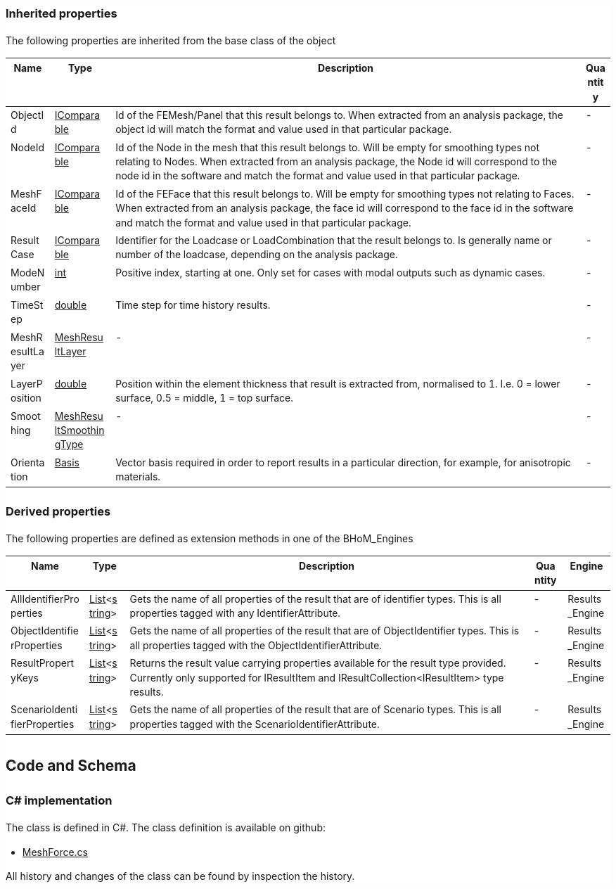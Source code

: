 
### Inherited properties
The following properties are inherited from the base class of the object

| Name             | Type             | Description      | Quantity         |
|------------------|------------------|------------------|------------------|
| ObjectId | [IComparable](https://learn.microsoft.com/en-us/dotnet/api/System.IComparable?view=netstandard-2.0) | Id of the FEMesh/Panel that this result belongs to. When extracted from an analysis package, the object id will match the format and value used in that particular package. | - |
| NodeId | [IComparable](https://learn.microsoft.com/en-us/dotnet/api/System.IComparable?view=netstandard-2.0) | Id of the Node in the mesh that this result belongs to. Will be empty for smoothing types not relating to Nodes. When extracted from an analysis package, the Node id will correspond to the node id in the software and match the format and value used in that particular package. | - |
| MeshFaceId | [IComparable](https://learn.microsoft.com/en-us/dotnet/api/System.IComparable?view=netstandard-2.0) | Id of the FEFace that this result belongs to. Will be empty for smoothing types not relating to Faces. When extracted from an analysis package, the face id will correspond to the face id in the software and match the format and value used in that particular package. | - |
| ResultCase | [IComparable](https://learn.microsoft.com/en-us/dotnet/api/System.IComparable?view=netstandard-2.0) | Identifier for the Loadcase or LoadCombination that the result belongs to. Is generally name or number of the loadcase, depending on the analysis package. | - |
| ModeNumber | [int](https://learn.microsoft.com/en-us/dotnet/api/System.Int32?view=netstandard-2.0) | Positive index, starting at one. Only set for cases with modal outputs such as dynamic cases. | - |
| TimeStep | [double](https://learn.microsoft.com/en-us/dotnet/api/System.Double?view=netstandard-2.0) | Time step for time history results. | - |
| MeshResultLayer | [MeshResultLayer](/documentation/oM/Analytical/Structure/Results/MeshResultLayer) | - | - |
| LayerPosition | [double](https://learn.microsoft.com/en-us/dotnet/api/System.Double?view=netstandard-2.0) | Position within the element thickness that result is extracted from, normalised to 1. I.e. 0 = lower surface, 0.5 = middle, 1 = top surface. | - |
| Smoothing | [MeshResultSmoothingType](/documentation/oM/Analytical/Structure/Results/MeshResultSmoothingType) | - | - |
| Orientation | [Basis](/documentation/oM/Dimensional/Geometry/Basis) | Vector basis required in order to report results in a particular direction, for example, for anisotropic materials. | - |


### Derived properties

The following properties are defined as extension methods in one of the BHoM_Engines

| Name             | Type             | Description      | Quantity         | Engine           |
|------------------|------------------|------------------|------------------|------------------|
| AllIdentifierProperties | [List](https://learn.microsoft.com/en-us/dotnet/api/System.Collections.Generic.List-1?view=netstandard-2.0)&lt;[string](https://learn.microsoft.com/en-us/dotnet/api/System.String?view=netstandard-2.0)&gt; | Gets the name of all properties of the result that are of identifier types. This is all properties tagged with any IdentifierAttribute. | - | Results_Engine |
| ObjectIdentifierProperties | [List](https://learn.microsoft.com/en-us/dotnet/api/System.Collections.Generic.List-1?view=netstandard-2.0)&lt;[string](https://learn.microsoft.com/en-us/dotnet/api/System.String?view=netstandard-2.0)&gt; | Gets the name of all properties of the result that are of ObjectIdentifier types. This is all properties tagged with the ObjectIdentifierAttribute. | - | Results_Engine |
| ResultPropertyKeys | [List](https://learn.microsoft.com/en-us/dotnet/api/System.Collections.Generic.List-1?view=netstandard-2.0)&lt;[string](https://learn.microsoft.com/en-us/dotnet/api/System.String?view=netstandard-2.0)&gt; | Returns the result value carrying properties available for the result type provided. Currently only supported for IResultItem and IResultCollection&lt;IResultItem&gt; type results. | - | Results_Engine |
| ScenarioIdentifierProperties | [List](https://learn.microsoft.com/en-us/dotnet/api/System.Collections.Generic.List-1?view=netstandard-2.0)&lt;[string](https://learn.microsoft.com/en-us/dotnet/api/System.String?view=netstandard-2.0)&gt; | Gets the name of all properties of the result that are of Scenario types. This is all properties tagged with the ScenarioIdentifierAttribute. | - | Results_Engine |


## Code and Schema

### C# implementation

The class is defined in C#. The class definition is available on github:

- [MeshForce.cs](https://github.com/BHoM/BHoM/blob/develop/Structure_oM/Results/Mesh/MeshForce.cs)

All history and changes of the class can be found by inspection the history.
